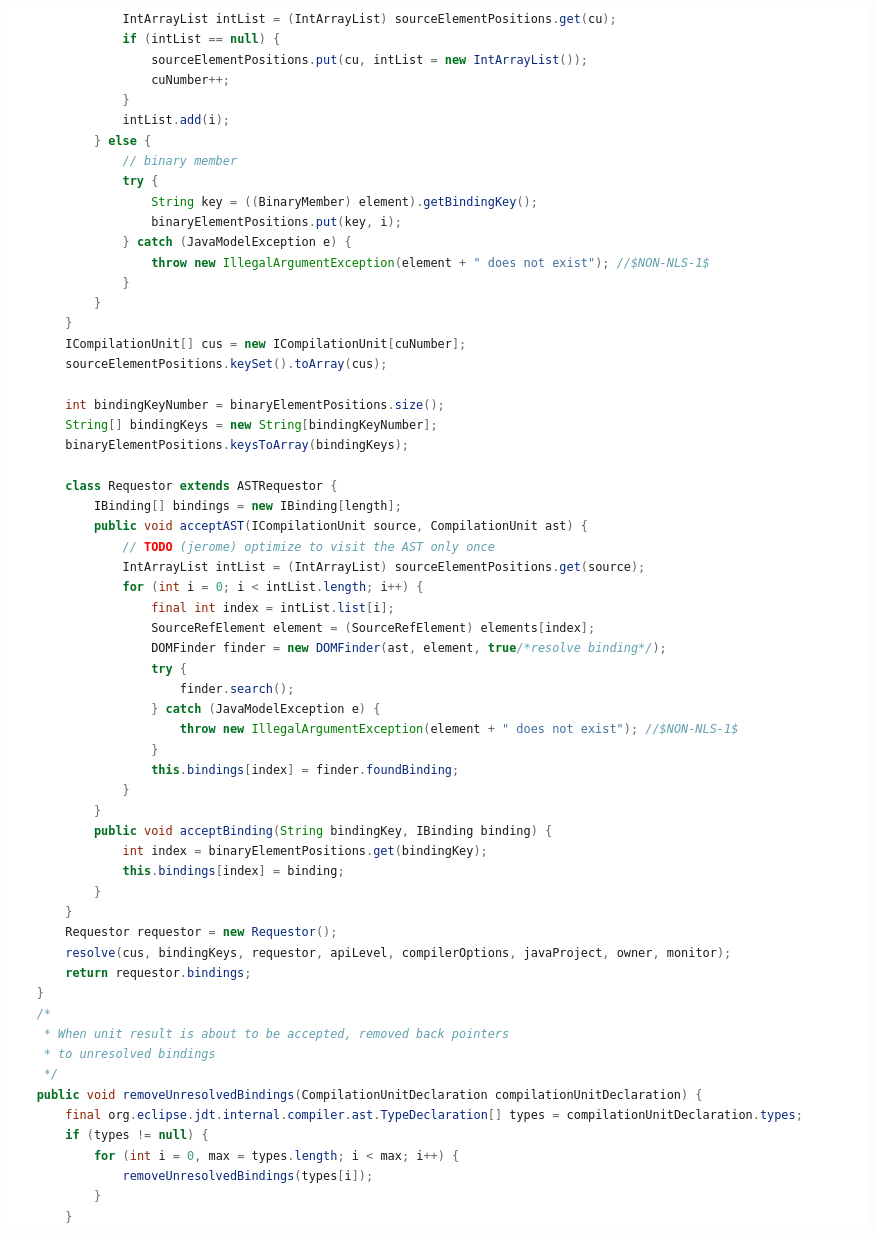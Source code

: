 ```java
				IntArrayList intList = (IntArrayList) sourceElementPositions.get(cu);
				if (intList == null) {
					sourceElementPositions.put(cu, intList = new IntArrayList());
					cuNumber++;
				}
				intList.add(i);
			} else {
				// binary member
				try {
					String key = ((BinaryMember) element).getBindingKey();
					binaryElementPositions.put(key, i);
				} catch (JavaModelException e) {
					throw new IllegalArgumentException(element + " does not exist"); //$NON-NLS-1$
				}
			}	
		}
		ICompilationUnit[] cus = new ICompilationUnit[cuNumber];
		sourceElementPositions.keySet().toArray(cus);
		
		int bindingKeyNumber = binaryElementPositions.size();
		String[] bindingKeys = new String[bindingKeyNumber];
		binaryElementPositions.keysToArray(bindingKeys);
		
		class Requestor extends ASTRequestor {
			IBinding[] bindings = new IBinding[length];
			public void acceptAST(ICompilationUnit source, CompilationUnit ast) {
				// TODO (jerome) optimize to visit the AST only once
				IntArrayList intList = (IntArrayList) sourceElementPositions.get(source);
				for (int i = 0; i < intList.length; i++) {
					final int index = intList.list[i];
					SourceRefElement element = (SourceRefElement) elements[index];
					DOMFinder finder = new DOMFinder(ast, element, true/*resolve binding*/);
					try {
						finder.search();
					} catch (JavaModelException e) {
						throw new IllegalArgumentException(element + " does not exist"); //$NON-NLS-1$
					}
					this.bindings[index] = finder.foundBinding;
				}
			}
			public void acceptBinding(String bindingKey, IBinding binding) {
				int index = binaryElementPositions.get(bindingKey);
				this.bindings[index] = binding;
			}
		}
		Requestor requestor = new Requestor();
		resolve(cus, bindingKeys, requestor, apiLevel, compilerOptions, javaProject, owner, monitor);
		return requestor.bindings;
	}
	/*
	 * When unit result is about to be accepted, removed back pointers
	 * to unresolved bindings
	 */
	public void removeUnresolvedBindings(CompilationUnitDeclaration compilationUnitDeclaration) {
		final org.eclipse.jdt.internal.compiler.ast.TypeDeclaration[] types = compilationUnitDeclaration.types;
		if (types != null) {
			for (int i = 0, max = types.length; i < max; i++) {
				removeUnresolvedBindings(types[i]);
			}
		}
```